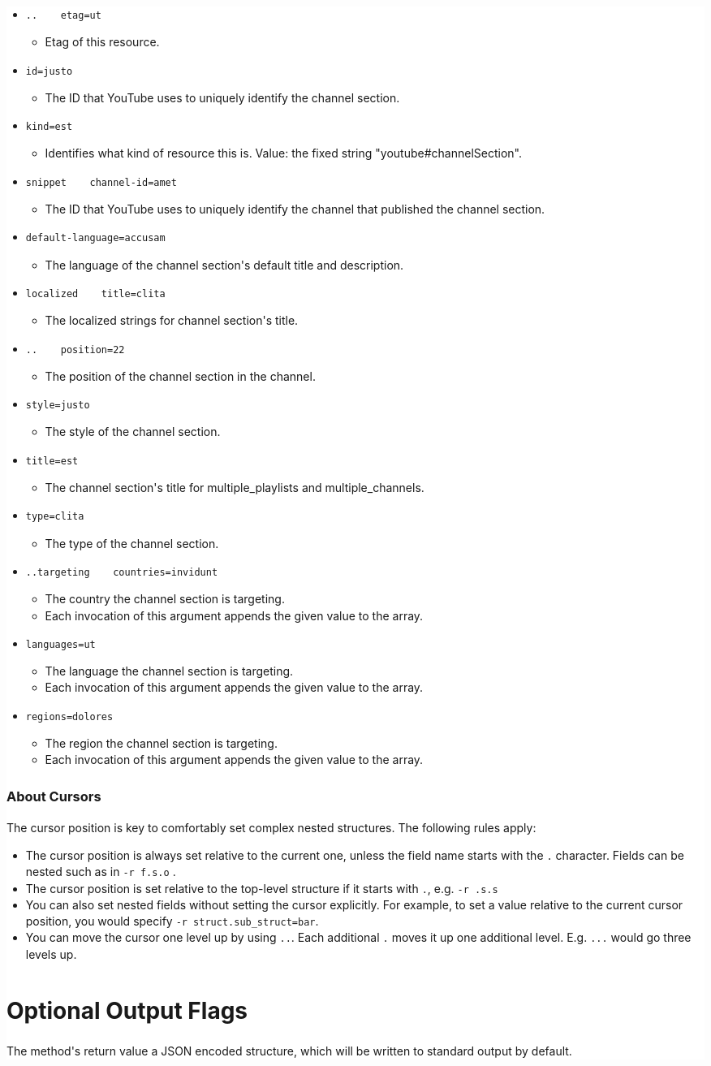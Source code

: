 * `..    etag=ut`
    - Etag of this resource.
* `id=justo`
    - The ID that YouTube uses to uniquely identify the channel section.
* `kind=est`
    - Identifies what kind of resource this is. Value: the fixed string &#34;youtube#channelSection&#34;.
* `snippet    channel-id=amet`
    - The ID that YouTube uses to uniquely identify the channel that published the channel section.
* `default-language=accusam`
    - The language of the channel section&#39;s default title and description.
* `localized    title=clita`
    - The localized strings for channel section&#39;s title.

* `..    position=22`
    - The position of the channel section in the channel.
* `style=justo`
    - The style of the channel section.
* `title=est`
    - The channel section&#39;s title for multiple_playlists and multiple_channels.
* `type=clita`
    - The type of the channel section.

* `..targeting    countries=invidunt`
    - The country the channel section is targeting.
    - Each invocation of this argument appends the given value to the array.
* `languages=ut`
    - The language the channel section is targeting.
    - Each invocation of this argument appends the given value to the array.
* `regions=dolores`
    - The region the channel section is targeting.
    - Each invocation of this argument appends the given value to the array.



### About Cursors

The cursor position is key to comfortably set complex nested structures. The following rules apply:

* The cursor position is always set relative to the current one, unless the field name starts with the `.` character. Fields can be nested such as in `-r f.s.o` .
* The cursor position is set relative to the top-level structure if it starts with `.`, e.g. `-r .s.s`
* You can also set nested fields without setting the cursor explicitly. For example, to set a value relative to the current cursor position, you would specify `-r struct.sub_struct=bar`.
* You can move the cursor one level up by using `..`. Each additional `.` moves it up one additional level. E.g. `...` would go three levels up.


# Optional Output Flags

The method's return value a JSON encoded structure, which will be written to standard output by default.
